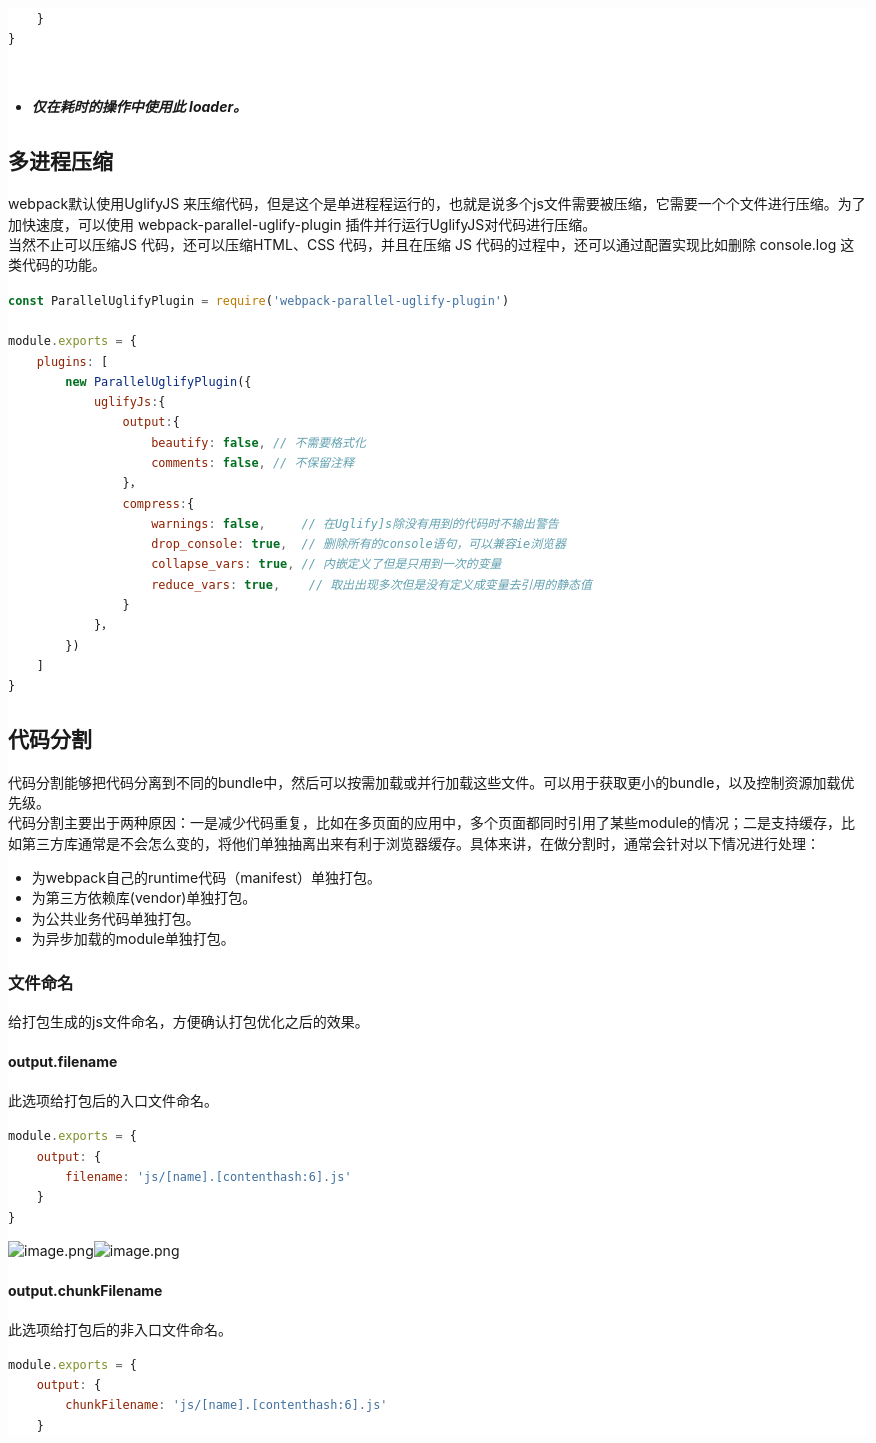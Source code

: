 ```javascript
	}
}
```
<br />

- **_仅在耗时的操作中使用此 loader。_**

## 多进程压缩
webpack默认使用UglifyJS 来压缩代码，但是这个是单进程程运行的，也就是说多个js文件需要被压缩，它需要一个个文件进行压缩。为了加快速度，可以使用 webpack-parallel-uglify-plugin 插件并行运行UglifyJS对代码进行压缩。<br />当然不止可以压缩JS 代码，还可以压缩HTML、CSS 代码，并且在压缩 JS 代码的过程中，还可以通过配置实现比如删除 console.log 这类代码的功能。
```javascript
const ParallelUglifyPlugin = require('webpack-parallel-uglify-plugin')

module.exports = {
    plugins: [
        new ParallelUglifyPlugin({
            uglifyJs:{
                output:{
                    beautify: false, // 不需要格式化
                    comments: false, // 不保留注释
                }，
                compress:{
                    warnings: false,     // 在Uglify]s除没有用到的代码时不输出警告
                    drop_console: true,  // 删除所有的console语句，可以兼容ie浏览器
                    collapse_vars: true, // 内嵌定义了但是只用到一次的变量
                    reduce_vars: true,    // 取出出现多次但是没有定义成变量去引用的静态值
                }
            }，
        })
    ]
}
```

## 代码分割
代码分割能够把代码分离到不同的bundle中，然后可以按需加载或并行加载这些文件。可以用于获取更小的bundle，以及控制资源加载优先级。<br />代码分割主要出于两种原因：一是减少代码重复，比如在多页面的应用中，多个页面都同时引用了某些module的情况；二是支持缓存，比如第三方库通常是不会怎么变的，将他们单独抽离出来有利于浏览器缓存。具体来讲，在做分割时，通常会针对以下情况进行处理：

-  为webpack自己的runtime代码（manifest）单独打包。
-  为第三方依赖库(vendor)单独打包。
-  为公共业务代码单独打包。
- 为异步加载的module单独打包。

### 文件命名
给打包生成的js文件命名，方便确认打包优化之后的效果。
#### output.filename
此选项给打包后的入口文件命名。
```javascript
module.exports = {
	output: {
		filename: 'js/[name].[contenthash:6].js'
	}
}
```
![image.png](https://cdn.nlark.com/yuque/0/2021/png/1561110/1628009115514-1673d312-b868-4b76-9e05-ccc662a3f1f3.png#averageHue=%23292629&clientId=u1a906918-254d-4&from=paste&height=23&id=uf8301248&originHeight=46&originWidth=204&originalType=binary&ratio=1&rotation=0&showTitle=false&size=2934&status=done&style=none&taskId=u13f3cf47-98e5-4946-8948-93c35ad3bf9&title=&width=102)![image.png](https://cdn.nlark.com/yuque/0/2021/png/1561110/1628009057923-a454ff38-4991-4b06-b014-807c0d2351a7.png#averageHue=%23272427&clientId=u1a906918-254d-4&from=paste&height=23&id=u9adc47e9&originHeight=46&originWidth=284&originalType=binary&ratio=1&rotation=0&showTitle=false&size=3557&status=done&style=none&taskId=u5d09a2ac-a574-4071-931d-6178e78ad3b&title=&width=142)
#### output.chunkFilename
此选项给打包后的非入口文件命名。
```javascript
module.exports = {
	output: {
		chunkFilename: 'js/[name].[contenthash:6].js'
	}
```